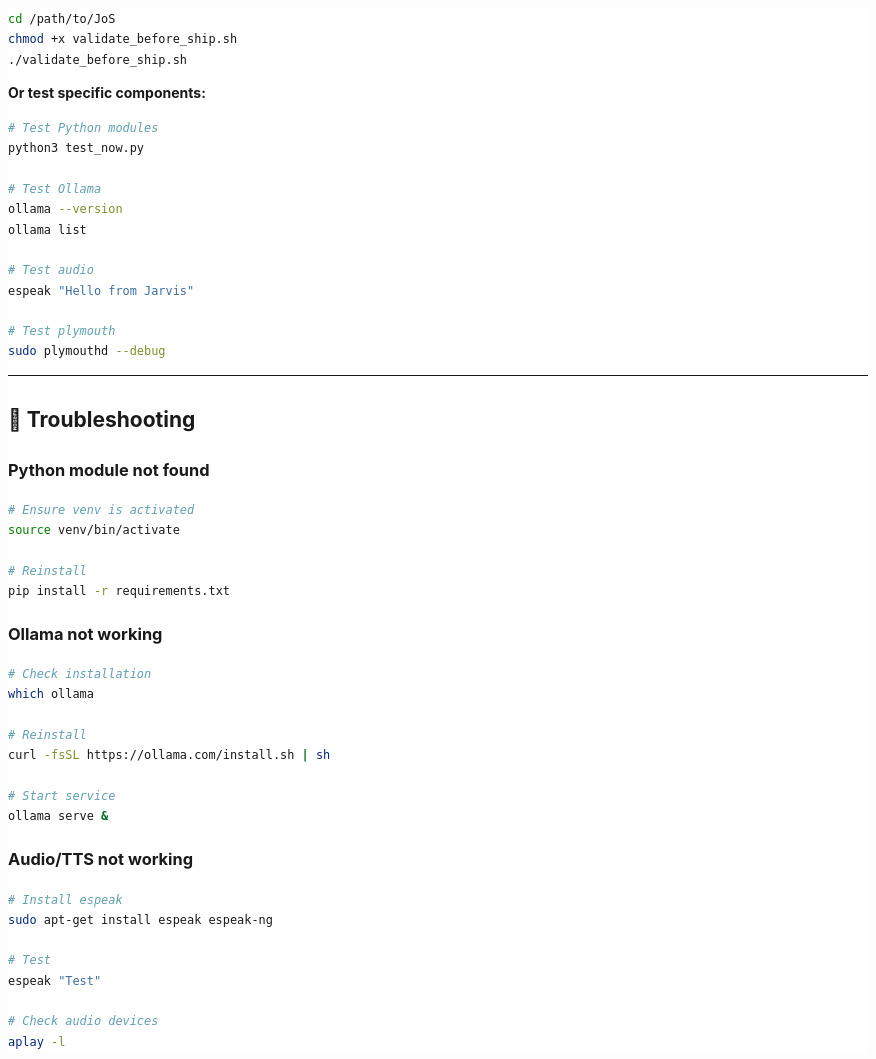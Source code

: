 ```bash
cd /path/to/JoS
chmod +x validate_before_ship.sh
./validate_before_ship.sh
```

**Or test specific components:**

```bash
# Test Python modules
python3 test_now.py

# Test Ollama
ollama --version
ollama list

# Test audio
espeak "Hello from Jarvis"

# Test plymouth
sudo plymouthd --debug
```

---

## 🐛 Troubleshooting

### Python module not found
```bash
# Ensure venv is activated
source venv/bin/activate

# Reinstall
pip install -r requirements.txt
```

### Ollama not working
```bash
# Check installation
which ollama

# Reinstall
curl -fsSL https://ollama.com/install.sh | sh

# Start service
ollama serve &
```

### Audio/TTS not working
```bash
# Install espeak
sudo apt-get install espeak espeak-ng

# Test
espeak "Test"

# Check audio devices
aplay -l
```

